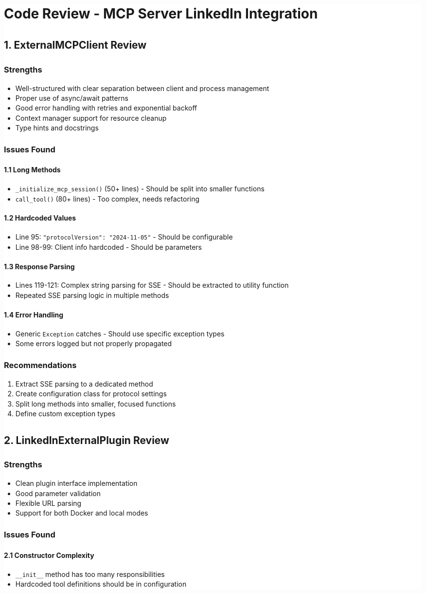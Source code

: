 # Code Review - MCP Server LinkedIn Integration

## 1. ExternalMCPClient Review

### Strengths
- Well-structured with clear separation between client and process management
- Proper use of async/await patterns
- Good error handling with retries and exponential backoff
- Context manager support for resource cleanup
- Type hints and docstrings

### Issues Found

#### 1.1 Long Methods
- `_initialize_mcp_session()` (50+ lines) - Should be split into smaller functions
- `call_tool()` (80+ lines) - Too complex, needs refactoring

#### 1.2 Hardcoded Values
- Line 95: `"protocolVersion": "2024-11-05"` - Should be configurable
- Line 98-99: Client info hardcoded - Should be parameters

#### 1.3 Response Parsing
- Lines 119-121: Complex string parsing for SSE - Should be extracted to utility function
- Repeated SSE parsing logic in multiple methods

#### 1.4 Error Handling
- Generic `Exception` catches - Should use specific exception types
- Some errors logged but not properly propagated

### Recommendations
1. Extract SSE parsing to a dedicated method
2. Create configuration class for protocol settings
3. Split long methods into smaller, focused functions
4. Define custom exception types

## 2. LinkedInExternalPlugin Review

### Strengths
- Clean plugin interface implementation
- Good parameter validation
- Flexible URL parsing
- Support for both Docker and local modes

### Issues Found

#### 2.1 Constructor Complexity
- `__init__` method has too many responsibilities
- Hardcoded tool definitions should be in configuration
